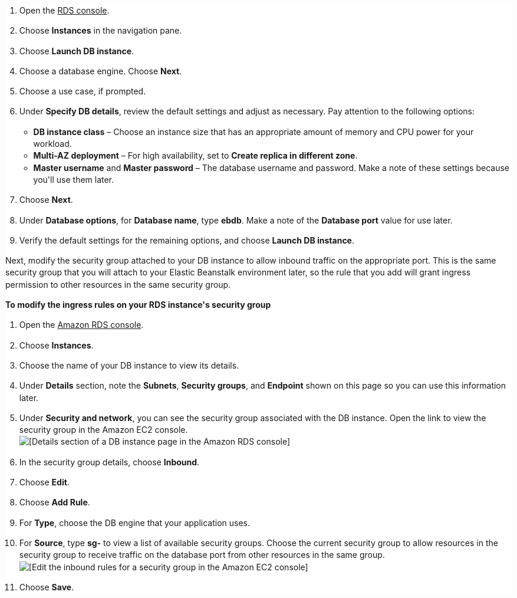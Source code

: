 1. Open the [RDS console](https://console.aws.amazon.com/rds/home)\.

1. Choose **Instances** in the navigation pane\.

1. Choose **Launch DB instance**\.

1. Choose a database engine\. Choose **Next**\.

1. Choose a use case, if prompted\.

1. Under **Specify DB details**, review the default settings and adjust as necessary\. Pay attention to the following options:
   + **DB instance class** – Choose an instance size that has an appropriate amount of memory and CPU power for your workload\.
   + **Multi\-AZ deployment** – For high availability, set to **Create replica in different zone**\.
   + **Master username** and **Master password** – The database username and password\. Make a note of these settings because you'll use them later\.

1. Choose **Next**\.

1. Under **Database options**, for **Database name**, type **ebdb**\. Make a note of the **Database port** value for use later\.

1. Verify the default settings for the remaining options, and choose **Launch DB instance**\.

Next, modify the security group attached to your DB instance to allow inbound traffic on the appropriate port\. This is the same security group that you will attach to your Elastic Beanstalk environment later, so the rule that you add will grant ingress permission to other resources in the same security group\.

**To modify the ingress rules on your RDS instance's security group**

1. Open the [ Amazon RDS console](https://console.aws.amazon.com/rds/home)\.

1. Choose **Instances**\.

1. Choose the name of your DB instance to view its details\.

1. Under **Details** section, note the **Subnets**, **Security groups**, and **Endpoint** shown on this page so you can use this information later\.

1. Under **Security and network**, you can see the security group associated with the DB instance\. Open the link to view the security group in the Amazon EC2 console\.  
![\[Details section of a DB instance page in the Amazon RDS console\]](http://docs.aws.amazon.com/elasticbeanstalk/latest/dg/images/rds-securitygroup.png)

1. In the security group details, choose **Inbound**\.

1. Choose **Edit**\.

1. Choose **Add Rule**\.

1. For **Type**, choose the DB engine that your application uses\.

1. For **Source**, type **sg\-** to view a list of available security groups\. Choose the current security group to allow resources in the security group to receive traffic on the database port from other resources in the same group\.  
![\[Edit the inbound rules for a security group in the Amazon EC2 console\]](http://docs.aws.amazon.com/elasticbeanstalk/latest/dg/images/ec2-securitygroup-rds.png)

1. Choose **Save**\.
